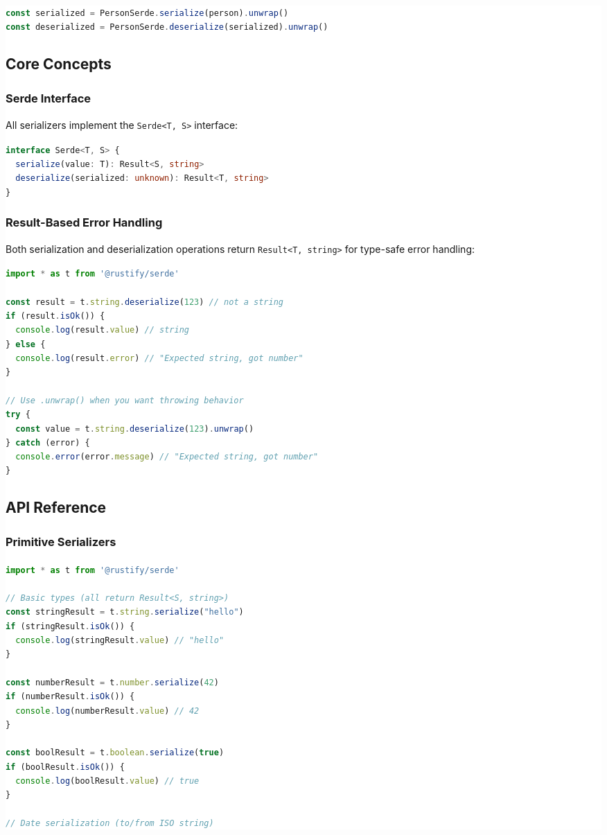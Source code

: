```typescript
const serialized = PersonSerde.serialize(person).unwrap()
const deserialized = PersonSerde.deserialize(serialized).unwrap()
```

## Core Concepts

### Serde Interface

All serializers implement the `Serde<T, S>` interface:

```typescript
interface Serde<T, S> {
  serialize(value: T): Result<S, string>
  deserialize(serialized: unknown): Result<T, string>
}
```

### Result-Based Error Handling

Both serialization and deserialization operations return `Result<T, string>` for type-safe error handling:

```typescript
import * as t from '@rustify/serde'

const result = t.string.deserialize(123) // not a string
if (result.isOk()) {
  console.log(result.value) // string
} else {
  console.log(result.error) // "Expected string, got number"
}

// Use .unwrap() when you want throwing behavior
try {
  const value = t.string.deserialize(123).unwrap()
} catch (error) {
  console.error(error.message) // "Expected string, got number"
}
```

## API Reference

### Primitive Serializers

```typescript
import * as t from '@rustify/serde'

// Basic types (all return Result<S, string>)
const stringResult = t.string.serialize("hello")
if (stringResult.isOk()) {
  console.log(stringResult.value) // "hello"
}

const numberResult = t.number.serialize(42)
if (numberResult.isOk()) {
  console.log(numberResult.value) // 42
}

const boolResult = t.boolean.serialize(true)
if (boolResult.isOk()) {
  console.log(boolResult.value) // true
}

// Date serialization (to/from ISO string)
```